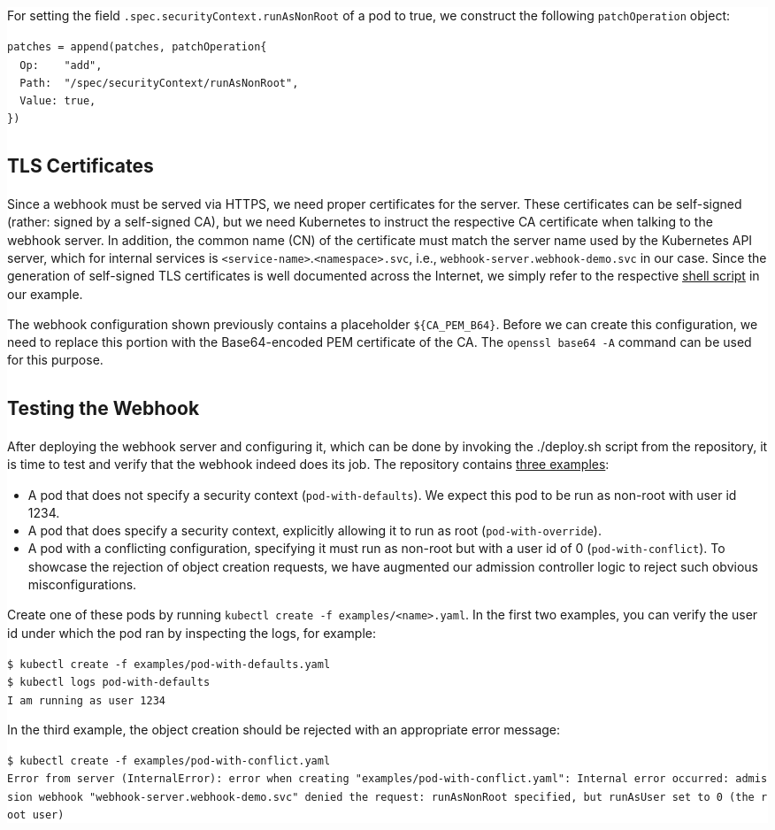For setting the field `.spec.securityContext.runAsNonRoot` of a pod to true, we construct the following `patchOperation` object:

```
patches = append(patches, patchOperation{
  Op:    "add",
  Path:  "/spec/securityContext/runAsNonRoot",
  Value: true,
})
```

## TLS Certificates

Since a webhook must be served via HTTPS, we need proper certificates for the server. These certificates can be self-signed (rather: signed by a self-signed CA), but we need Kubernetes to instruct the respective CA certificate when talking to the webhook server. In addition, the common name (CN) of the certificate must match the server name used by the Kubernetes API server, which for internal services is `<service-name>`.`<namespace>.svc`, i.e., `webhook-server.webhook-demo.svc` in our case. Since the generation of self-signed TLS certificates is well documented across the Internet, we simply refer to the respective [shell script](https://github.com/stackrox/admission-controller-webhook-demo/blob/master/deployment/generate-keys.sh) in our example.

The webhook configuration shown previously contains a placeholder `${CA_PEM_B64}`. Before we can create this configuration, we need to replace this portion with the Base64-encoded PEM certificate of the CA. The `openssl base64 -A` command can be used for this purpose.

## Testing the Webhook

After deploying the webhook server and configuring it, which can be done by invoking the ./deploy.sh script from the repository, it is time to test and verify that the webhook indeed does its job. The repository contains [three examples](https://github.com/stackrox/admission-controller-webhook-demo/tree/master/examples):

*	A pod that does not specify a security context (`pod-with-defaults`). We expect this pod to be run as non-root with user id 1234.
*	A pod that does specify a security context, explicitly allowing it to run as root (`pod-with-override`).
*	A pod with a conflicting configuration, specifying it must run as non-root but with a user id of 0 (`pod-with-conflict`). To showcase the rejection of object creation requests, we have augmented our admission controller logic to reject such obvious misconfigurations.

Create one of these pods by running `kubectl create -f examples/<name>.yaml`. In the first two examples, you can verify the user id under which the pod ran by inspecting the logs, for example:

```
$ kubectl create -f examples/pod-with-defaults.yaml
$ kubectl logs pod-with-defaults
I am running as user 1234
```

In the third example, the object creation should be rejected with an appropriate error message:

```
$ kubectl create -f examples/pod-with-conflict.yaml
Error from server (InternalError): error when creating "examples/pod-with-conflict.yaml": Internal error occurred: admission webhook "webhook-server.webhook-demo.svc" denied the request: runAsNonRoot specified, but runAsUser set to 0 (the root user)
```

